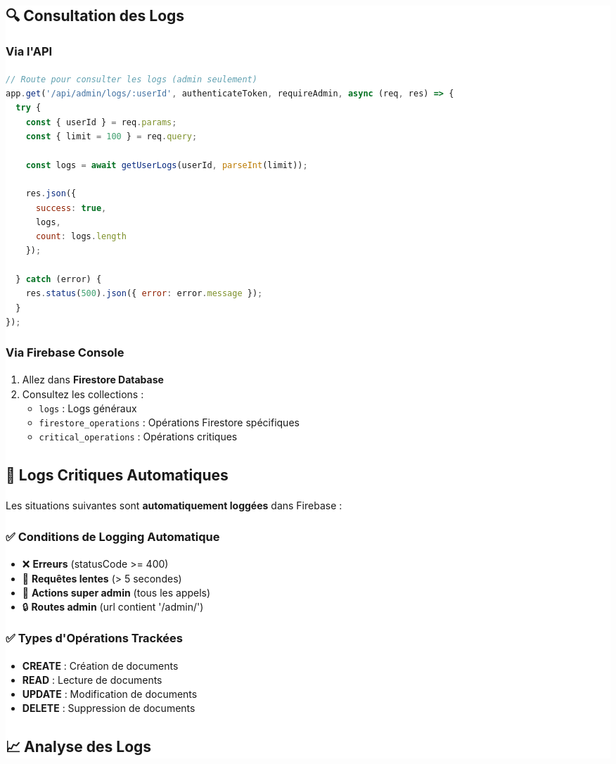 ## 🔍 Consultation des Logs

### Via l'API
```javascript
// Route pour consulter les logs (admin seulement)
app.get('/api/admin/logs/:userId', authenticateToken, requireAdmin, async (req, res) => {
  try {
    const { userId } = req.params;
    const { limit = 100 } = req.query;
    
    const logs = await getUserLogs(userId, parseInt(limit));
    
    res.json({
      success: true,
      logs,
      count: logs.length
    });
    
  } catch (error) {
    res.status(500).json({ error: error.message });
  }
});
```

### Via Firebase Console
1. Allez dans **Firestore Database**
2. Consultez les collections :
   - `logs` : Logs généraux
   - `firestore_operations` : Opérations Firestore spécifiques
   - `critical_operations` : Opérations critiques

## 🚨 Logs Critiques Automatiques

Les situations suivantes sont **automatiquement loggées** dans Firebase :

### ✅ Conditions de Logging Automatique
- ❌ **Erreurs** (statusCode >= 400)
- 🐌 **Requêtes lentes** (> 5 secondes)
- 👑 **Actions super admin** (tous les appels)
- 🔒 **Routes admin** (url contient '/admin/')

### ✅ Types d'Opérations Trackées
- **CREATE** : Création de documents
- **READ** : Lecture de documents
- **UPDATE** : Modification de documents  
- **DELETE** : Suppression de documents

## 📈 Analyse des Logs
